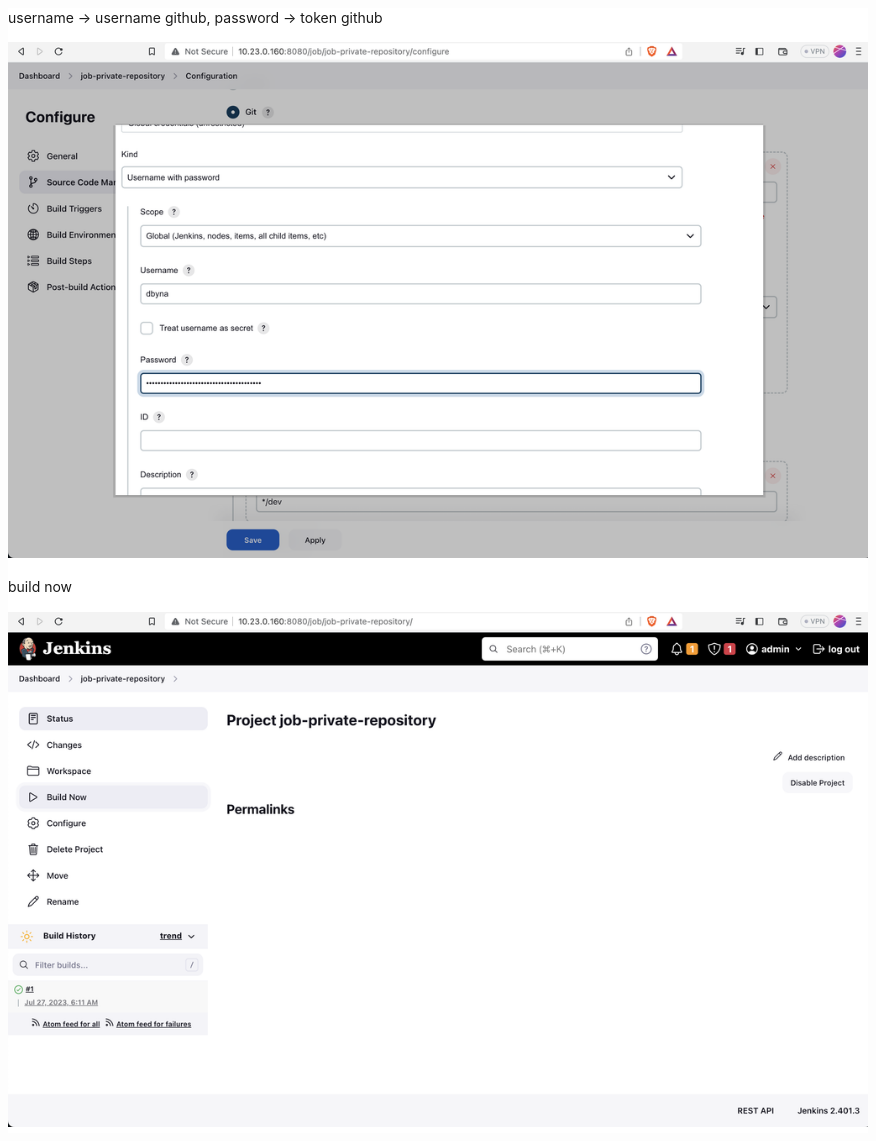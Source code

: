 username → username github, password → token github

![Screenshot 2023-07-27 at 06.11.20.png](Jenkins%20Fundamentals%E2%80%9D%E2%80%9D%208879d1ae56bb46af819375bf16a3321f/Screenshot_2023-07-27_at_06.11.20.png)

build now

![Screenshot 2023-07-27 at 06.11.55.png](Jenkins%20Fundamentals%E2%80%9D%E2%80%9D%208879d1ae56bb46af819375bf16a3321f/Screenshot_2023-07-27_at_06.11.55.png)
